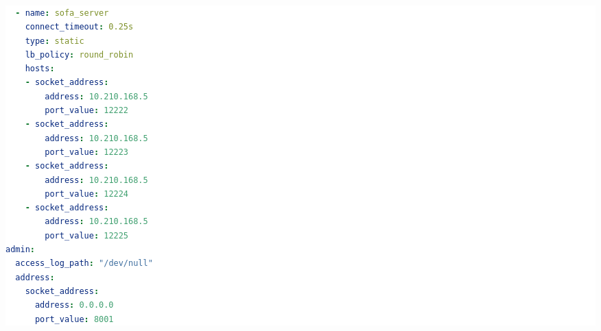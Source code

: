 ``` yaml
  - name: sofa_server
    connect_timeout: 0.25s
    type: static
    lb_policy: round_robin
    hosts:
    - socket_address:
        address: 10.210.168.5
        port_value: 12222
    - socket_address:
        address: 10.210.168.5
        port_value: 12223
    - socket_address:
        address: 10.210.168.5
        port_value: 12224
    - socket_address:
        address: 10.210.168.5
        port_value: 12225
admin:
  access_log_path: "/dev/null"
  address:
    socket_address:
      address: 0.0.0.0
      port_value: 8001
```